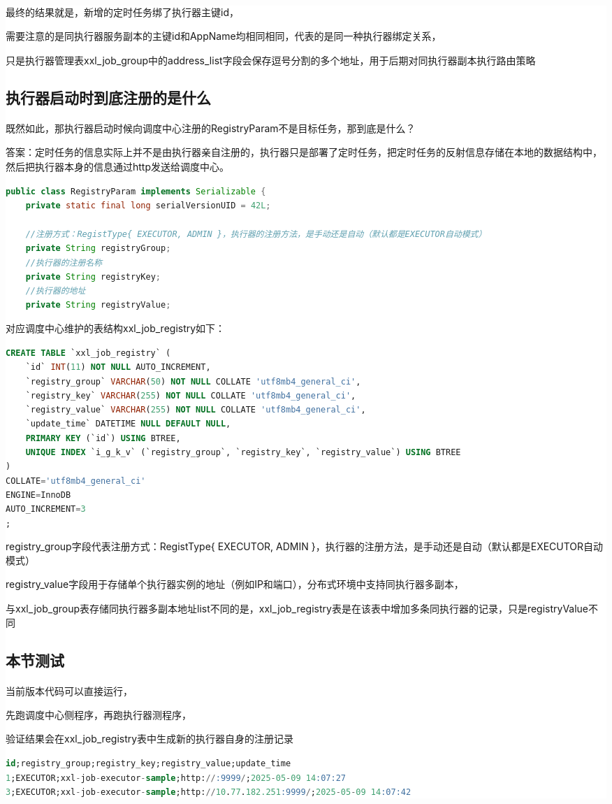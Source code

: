 最终的结果就是，新增的定时任务绑了执行器主键id，

需要注意的是同执行器服务副本的主键id和AppName均相同相同，代表的是同一种执行器绑定关系，

只是执行器管理表xxl_job_group中的address_list字段会保存逗号分割的多个地址，用于后期对同执行器副本执行路由策略

## 执行器启动时到底注册的是什么
既然如此，那执行器启动时候向调度中心注册的RegistryParam不是目标任务，那到底是什么？

答案：定时任务的信息实际上并不是由执行器亲自注册的，执行器只是部署了定时任务，把定时任务的反射信息存储在本地的数据结构中，然后把执行器本身的信息通过http发送给调度中心。
```java
public class RegistryParam implements Serializable {
    private static final long serialVersionUID = 42L;

    //注册方式：RegistType{ EXECUTOR, ADMIN }，执行器的注册方法，是手动还是自动（默认都是EXECUTOR自动模式）
    private String registryGroup;
    //执行器的注册名称
    private String registryKey;
    //执行器的地址
    private String registryValue;
```

对应调度中心维护的表结构xxl_job_registry如下：
```sql
CREATE TABLE `xxl_job_registry` (
	`id` INT(11) NOT NULL AUTO_INCREMENT,
	`registry_group` VARCHAR(50) NOT NULL COLLATE 'utf8mb4_general_ci',
	`registry_key` VARCHAR(255) NOT NULL COLLATE 'utf8mb4_general_ci',
	`registry_value` VARCHAR(255) NOT NULL COLLATE 'utf8mb4_general_ci',
	`update_time` DATETIME NULL DEFAULT NULL,
	PRIMARY KEY (`id`) USING BTREE,
	UNIQUE INDEX `i_g_k_v` (`registry_group`, `registry_key`, `registry_value`) USING BTREE
)
COLLATE='utf8mb4_general_ci'
ENGINE=InnoDB
AUTO_INCREMENT=3
;
```
registry_group字段代表注册方式：RegistType{ EXECUTOR, ADMIN }，执行器的注册方法，是手动还是自动（默认都是EXECUTOR自动模式）

registry_value字段用于存储单个执行器实例的地址（例如IP和端口），分布式环境中支持同执行器多副本，

与xxl_job_group表存储同执行器多副本地址list不同的是，xxl_job_registry表是在该表中增加多条同执行器的记录，只是registryValue不同

## 本节测试
当前版本代码可以直接运行，

先跑调度中心侧程序，再跑执行器测程序，

验证结果会在xxl_job_registry表中生成新的执行器自身的注册记录
```sql
id;registry_group;registry_key;registry_value;update_time
1;EXECUTOR;xxl-job-executor-sample;http://:9999/;2025-05-09 14:07:27
3;EXECUTOR;xxl-job-executor-sample;http://10.77.182.251:9999/;2025-05-09 14:07:42

```

